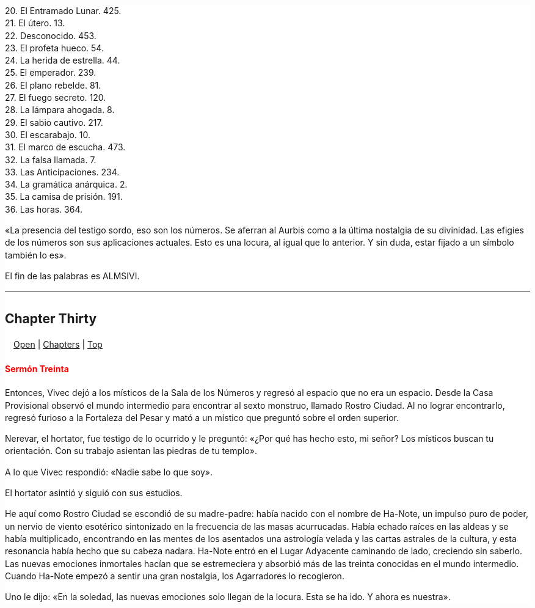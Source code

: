20\. El Entramado Lunar. 425.\
21\. El útero. 13.\
22\. Desconocido. 453.\
23\. El profeta hueco. 54.\
24\. La herida de estrella. 44.\
25\. El emperador. 239.\
26\. El plano rebelde. 81.\
27\. El fuego secreto. 120.\
28\. La lámpara ahogada. 8.\
29\. El sabio cautivo. 217.\
30\. El escarabajo. 10.\
31\. El marco de escucha. 473.\
32\. La falsa llamada. 7.\
33\. Las Anticipaciones. 234.\
34\. La gramática anárquica. 2.\
35\. La camisa de prisión. 191.\
36\. Las horas. 364.

«La presencia del testigo sordo, eso son los números. Se aferran al Aurbis como a la última nostalgia de su divinidad. Las efigies de los números son sus aplicaciones actuales. Esto es una locura, al igual que lo anterior. Y sin duda, estar fijado a un símbolo también lo es».

El fin de las palabras es ALMSIVI.

---

## Chapter Thirty
&emsp;[Open][69] | [Chapters][38] | [Top][37]

[69]: espanol/markdown/sermon_30.md

#### <span style="color:red">Sermón Treinta</span>

Entonces, Vivec dejó a los místicos de la Sala de los Números y regresó al espacio que no era un espacio. Desde la Casa Provisional observó el mundo intermedio para encontrar al sexto monstruo, llamado Rostro Ciudad. Al no lograr encontrarlo, regresó furioso a la Fortaleza del Pesar y mató a un místico que preguntó sobre el orden superior.

Nerevar, el hortator, fue testigo de lo ocurrido y le preguntó: «¿Por qué has hecho esto, mi señor? Los místicos buscan tu orientación. Con su trabajo asientan las piedras de tu templo».

A lo que Vivec respondió: «Nadie sabe lo que soy».

El hortator asintió y siguió con sus estudios.

He aquí como Rostro Ciudad se escondió de su madre-padre: había nacido con el nombre de Ha-Note, un impulso puro de poder, un nervio de viento esotérico sintonizado en la frecuencia de las masas acurrucadas. Había echado raíces en las aldeas y se había multiplicado, encontrando en las mentes de los asentados una astrología velada y las cartas astrales de la cultura, y esta resonancia había hecho que su cabeza nadara. Ha-Note entró en el Lugar Adyacente caminando de lado, creciendo sin saberlo. Las nuevas emociones inmortales hacían que se estremeciera y absorbió más de las treinta conocidas en el mundo intermedio. Cuando Ha-Note empezó a sentir una gran nostalgia, los Agarradores lo recogieron.

Uno le dijo: «En la soledad, las nuevas emociones solo llegan de la locura. Esta se ha ido. Y ahora es nuestra».


[1]: #chapter-one
[2]: #chapter-two
[3]: #chapter-three
[4]: #chapter-four
[5]: #chapter-five
[6]: #chapter-six
[7]: #chapter-seven
[8]: #chapter-eight
[9]: #chapter-nine
[10]: #chapter-ten
[11]: #chapter-eleven
[12]: #chapter-twelve
[13]: #chapter-thirteen
[14]: #chapter-fourteen
[15]: #chapter-fifteen
[16]: #chapter-sixteen
[17]: #chapter-seventeen
[18]: #chapter-eighteen
[19]: #chapter-nineteen
[20]: #chapter-twenty
[21]: #chapter-twenty-one
[22]: #chapter-twenty-two
[23]: #chapter-twenty-three
[24]: #chapter-twenty-four
[25]: #chapter-twenty-five
[26]: #chapter-twenty-six
[27]: #chapter-twenty-seven
[28]: #chapter-twenty-eight
[29]: #chapter-twenty-nine
[30]: #chapter-thirty
[31]: #chapter-thirty-one
[32]: #chapter-thirty-two
[33]: #chapter-thirty-three
[34]: #chapter-thirty-four
[35]: #chapter-thirty-five
[36]: #chapter-thirty-six
[37]: #
[38]: #chapters
[39]: espanol/csv/36_es.lang.csv
[40]: espanol/markdown/sermon_01.md
[41]: espanol/markdown/sermon_02.md
[42]: espanol/markdown/sermon_03.md
[43]: espanol/markdown/sermon_04.md
[44]: espanol/markdown/sermon_05.md
[45]: espanol/markdown/sermon_06.md
[46]: espanol/markdown/sermon_07.md
[47]: espanol/markdown/sermon_08.md
[48]: espanol/markdown/sermon_09.md
[49]: espanol/markdown/sermon_10.md
[50]: espanol/markdown/sermon_11.md
[51]: espanol/markdown/sermon_12.md
[52]: espanol/markdown/sermon_13.md
[53]: espanol/markdown/sermon_14.md
[54]: espanol/markdown/sermon_15.md
[55]: espanol/markdown/sermon_16.md
[56]: espanol/markdown/sermon_17.md
[57]: espanol/markdown/sermon_18.md
[58]: espanol/markdown/sermon_19.md
[59]: espanol/markdown/sermon_20.md
[60]: espanol/markdown/sermon_21.md
[61]: espanol/markdown/sermon_22.md
[62]: espanol/markdown/sermon_23.md
[63]: espanol/markdown/sermon_24.md
[64]: espanol/markdown/sermon_25.md
[65]: espanol/markdown/sermon_26.md
[66]: espanol/markdown/sermon_27.md
[67]: espanol/markdown/sermon_28.md
[68]: espanol/markdown/sermon_29.md
[70]: espanol/markdown/sermon_31.md
[71]: espanol/markdown/sermon_32.md
[72]: espanol/markdown/sermon_33.md
[73]: espanol/markdown/sermon_34.md
